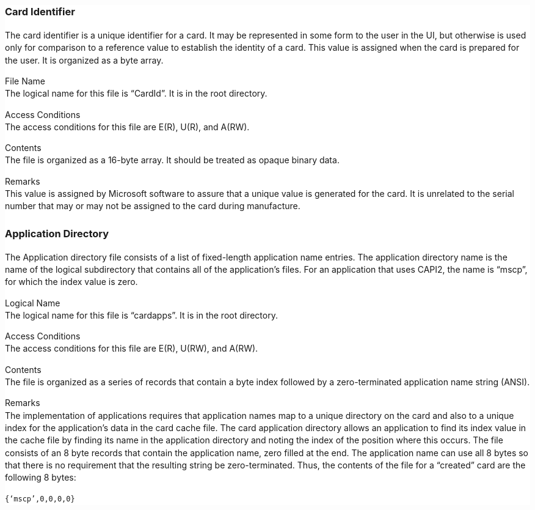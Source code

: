
### <span id="Card_Identifier"></span><span id="card_identifier"></span><span id="CARD_IDENTIFIER"></span>Card Identifier

The card identifier is a unique identifier for a card. It may be represented in some form to the user in the UI, but otherwise is used only for comparison to a reference value to establish the identity of a card. This value is assigned when the card is prepared for the user. It is organized as a byte array.

<span id="File_Name"></span><span id="file_name"></span><span id="FILE_NAME"></span>File Name  
The logical name for this file is “CardId”. It is in the root directory.

<span id="Access_Conditions"></span><span id="access_conditions"></span><span id="ACCESS_CONDITIONS"></span>Access Conditions  
The access conditions for this file are E(R), U(R), and A(RW).

<span id="Contents"></span><span id="contents"></span><span id="CONTENTS"></span>Contents  
The file is organized as a 16-byte array. It should be treated as opaque binary data.

<span id="Remarks"></span><span id="remarks"></span><span id="REMARKS"></span>Remarks  
This value is assigned by Microsoft software to assure that a unique value is generated for the card. It is unrelated to the serial number that may or may not be assigned to the card during manufacture.

### <span id="Application_Directory"></span><span id="application_directory"></span><span id="APPLICATION_DIRECTORY"></span>Application Directory

The Application directory file consists of a list of fixed-length application name entries. The application directory name is the name of the logical subdirectory that contains all of the application’s files. For an application that uses CAPI2, the name is “mscp”, for which the index value is zero.

<span id="Logical_Name"></span><span id="logical_name"></span><span id="LOGICAL_NAME"></span>Logical Name  
The logical name for this file is “cardapps”. It is in the root directory.

<span id="Access_Conditions"></span><span id="access_conditions"></span><span id="ACCESS_CONDITIONS"></span>Access Conditions  
The access conditions for this file are E(R), U(RW), and A(RW).

<span id="Contents"></span><span id="contents"></span><span id="CONTENTS"></span>Contents  
The file is organized as a series of records that contain a byte index followed by a zero-terminated application name string (ANSI).

<span id="Remarks"></span><span id="remarks"></span><span id="REMARKS"></span>Remarks  
The implementation of applications requires that application names map to a unique directory on the card and also to a unique index for the application’s data in the card cache file. The card application directory allows an application to find its index value in the cache file by finding its name in the application directory and noting the index of the position where this occurs. The file consists of an 8 byte records that contain the application name, zero filled at the end. The application name can use all 8 bytes so that there is no requirement that the resulting string be zero-terminated. Thus, the contents of the file for a “created” card are the following 8 bytes:

``` syntax
{‘mscp’,0,0,0,0}
```
